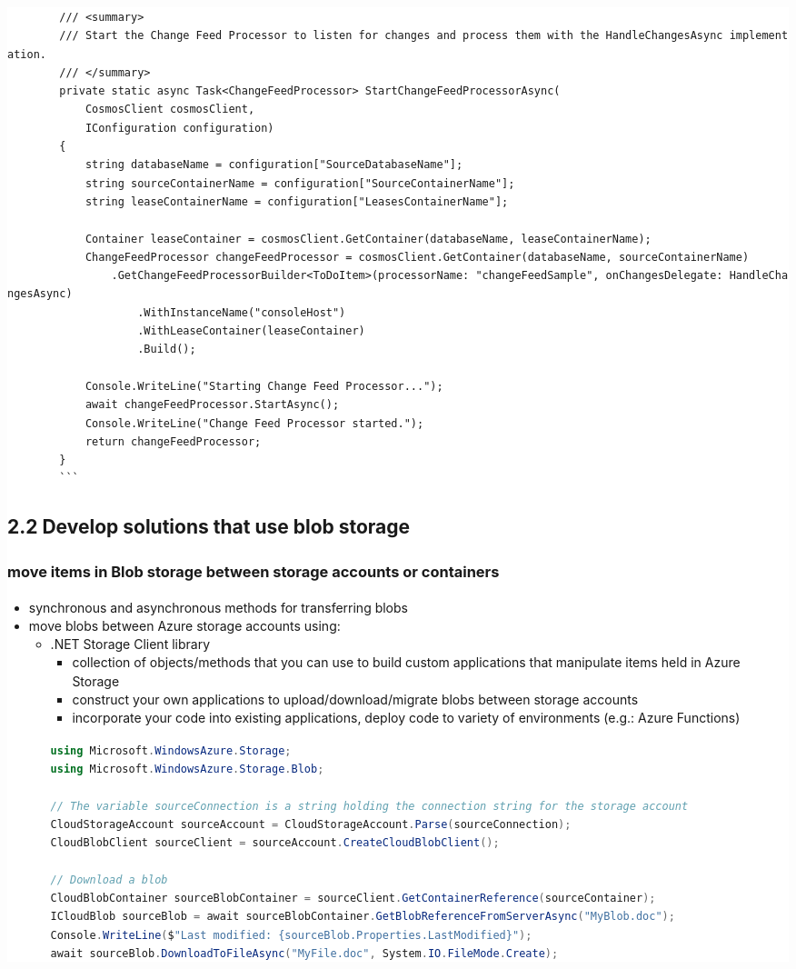             /// <summary>
            /// Start the Change Feed Processor to listen for changes and process them with the HandleChangesAsync implementation.
            /// </summary>
            private static async Task<ChangeFeedProcessor> StartChangeFeedProcessorAsync(
                CosmosClient cosmosClient,
                IConfiguration configuration)
            {
                string databaseName = configuration["SourceDatabaseName"];
                string sourceContainerName = configuration["SourceContainerName"];
                string leaseContainerName = configuration["LeasesContainerName"];

                Container leaseContainer = cosmosClient.GetContainer(databaseName, leaseContainerName);
                ChangeFeedProcessor changeFeedProcessor = cosmosClient.GetContainer(databaseName, sourceContainerName)
                    .GetChangeFeedProcessorBuilder<ToDoItem>(processorName: "changeFeedSample", onChangesDelegate: HandleChangesAsync)
                        .WithInstanceName("consoleHost")
                        .WithLeaseContainer(leaseContainer)
                        .Build();

                Console.WriteLine("Starting Change Feed Processor...");
                await changeFeedProcessor.StartAsync();
                Console.WriteLine("Change Feed Processor started.");
                return changeFeedProcessor;
            }
            ```

## 2.2 Develop solutions that use blob storage
### move items in Blob storage between storage accounts or containers
- synchronous and asynchronous methods for transferring blobs
- move blobs between Azure storage accounts using:
    - .NET Storage Client library
        - collection of objects/methods that you can use to build custom applications that manipulate items held in Azure Storage
        - construct your own applications to upload/download/migrate blobs between storage accounts
        - incorporate your code into existing applications, deploy code to variety of environments (e.g.: Azure Functions)
        ```csharp
        using Microsoft.WindowsAzure.Storage;
        using Microsoft.WindowsAzure.Storage.Blob;

        // The variable sourceConnection is a string holding the connection string for the storage account
        CloudStorageAccount sourceAccount = CloudStorageAccount.Parse(sourceConnection);
        CloudBlobClient sourceClient = sourceAccount.CreateCloudBlobClient();

        // Download a blob
        CloudBlobContainer sourceBlobContainer = sourceClient.GetContainerReference(sourceContainer);
        ICloudBlob sourceBlob = await sourceBlobContainer.GetBlobReferenceFromServerAsync("MyBlob.doc");
        Console.WriteLine($"Last modified: {sourceBlob.Properties.LastModified}");
        await sourceBlob.DownloadToFileAsync("MyFile.doc", System.IO.FileMode.Create);
